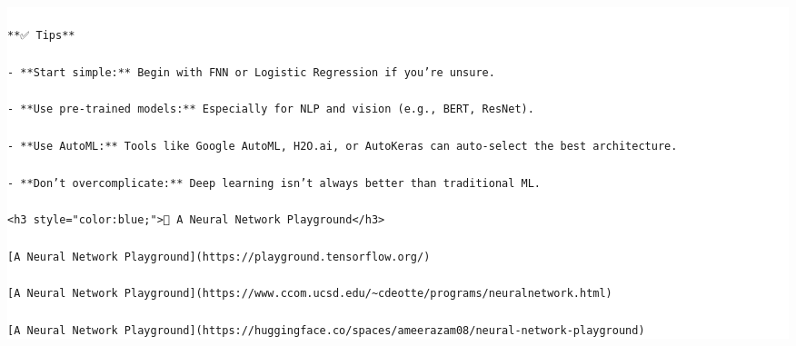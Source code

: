 ```

**✅ Tips**

- **Start simple:** Begin with FNN or Logistic Regression if you’re unsure.

- **Use pre-trained models:** Especially for NLP and vision (e.g., BERT, ResNet).

- **Use AutoML:** Tools like Google AutoML, H2O.ai, or AutoKeras can auto-select the best architecture.

- **Don’t overcomplicate:** Deep learning isn’t always better than traditional ML.

<h3 style="color:blue;">📌 A Neural Network Playground</h3>

[A Neural Network Playground](https://playground.tensorflow.org/)

[A Neural Network Playground](https://www.ccom.ucsd.edu/~cdeotte/programs/neuralnetwork.html)

[A Neural Network Playground](https://huggingface.co/spaces/ameerazam08/neural-network-playground)
